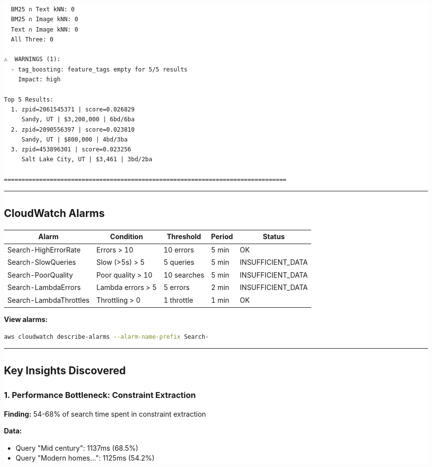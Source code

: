 ```
  BM25 ∩ Text kNN: 0
  BM25 ∩ Image kNN: 0
  Text ∩ Image kNN: 0
  All Three: 0

⚠️  WARNINGS (1):
  - tag_boosting: feature_tags empty for 5/5 results
    Impact: high

Top 5 Results:
  1. zpid=2061545371 | score=0.026829
     Sandy, UT | $3,200,000 | 6bd/6ba
  2. zpid=2090556397 | score=0.023810
     Sandy, UT | $800,000 | 4bd/3ba
  3. zpid=453896301 | score=0.023256
     Salt Lake City, UT | $3,461 | 3bd/2ba

================================================================================
```

---

## CloudWatch Alarms

| Alarm | Condition | Threshold | Period | Status |
|-------|-----------|-----------|--------|--------|
| Search-HighErrorRate | Errors > 10 | 10 errors | 5 min | OK |
| Search-SlowQueries | Slow (>5s) > 5 | 5 queries | 5 min | INSUFFICIENT_DATA |
| Search-PoorQuality | Poor quality > 10 | 10 searches | 5 min | INSUFFICIENT_DATA |
| Search-LambdaErrors | Lambda errors > 5 | 5 errors | 2 min | INSUFFICIENT_DATA |
| Search-LambdaThrottles | Throttling > 0 | 1 throttle | 1 min | OK |

**View alarms:**
```bash
aws cloudwatch describe-alarms --alarm-name-prefix Search-
```

---

## Key Insights Discovered

### 1. Performance Bottleneck: Constraint Extraction

**Finding:** 54-68% of search time spent in constraint extraction

**Data:**
- Query "Mid century": 1137ms (68.5%)
- Query "Modern homes...": 1125ms (54.2%)
